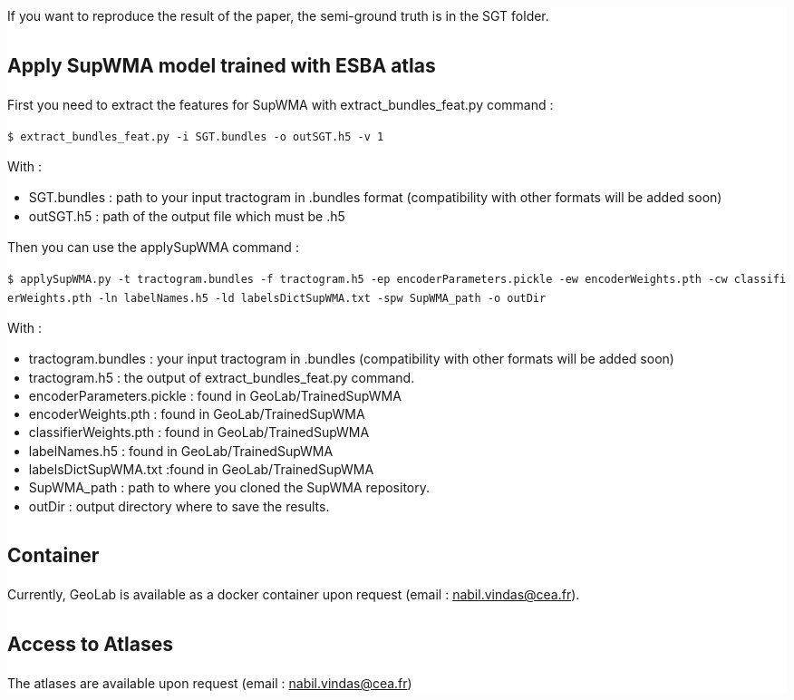 If you want to reproduce the result of the paper, the semi-ground truth is in the SGT folder.


## Apply SupWMA model trained with ESBA atlas

First you need to extract the features for SupWMA with extract_bundles_feat.py command :

    $ extract_bundles_feat.py -i SGT.bundles -o outSGT.h5 -v 1

With :
  * SGT.bundles : path to your input tractogram in .bundles format (compatibility with other formats will be added soon)
  * outSGT.h5 : path of the output file which must be .h5

Then you can use the applySupWMA command :

    $ applySupWMA.py -t tractogram.bundles -f tractogram.h5 -ep encoderParameters.pickle -ew encoderWeights.pth -cw classifierWeights.pth -ln labelNames.h5 -ld labelsDictSupWMA.txt -spw SupWMA_path -o outDir

With :
  * tractogram.bundles : your input tractogram in .bundles (compatibility with other formats will be added soon)
  * tractogram.h5 : the output of extract_bundles_feat.py command.
  * encoderParameters.pickle : found in GeoLab/TrainedSupWMA
  * encoderWeights.pth : found in GeoLab/TrainedSupWMA
  * classifierWeights.pth : found in GeoLab/TrainedSupWMA
  * labelNames.h5 : found in GeoLab/TrainedSupWMA
  * labelsDictSupWMA.txt :found in GeoLab/TrainedSupWMA
  * SupWMA_path : path to where you cloned the SupWMA repository.
  * outDir : output directory where to save the results.


## Container

Currently, GeoLab is available as a docker container upon request (email : nabil.vindas@cea.fr).

## Access to Atlases

The atlases are available upon request (email : nabil.vindas@cea.fr)




